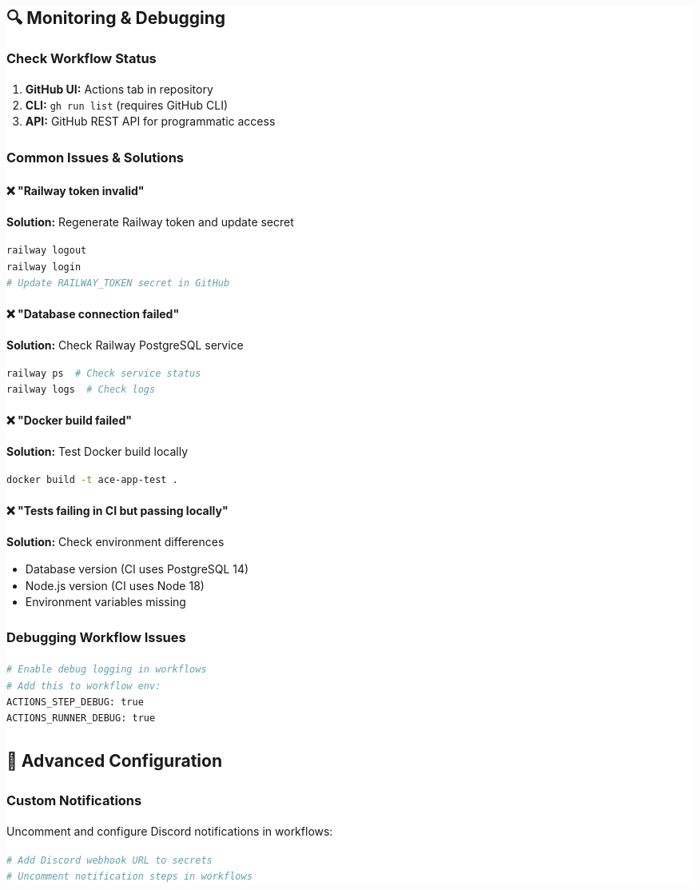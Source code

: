 ## 🔍 Monitoring & Debugging

### Check Workflow Status
1. **GitHub UI:** Actions tab in repository
2. **CLI:** `gh run list` (requires GitHub CLI)
3. **API:** GitHub REST API for programmatic access

### Common Issues & Solutions

#### ❌ "Railway token invalid"
**Solution:** Regenerate Railway token and update secret
```bash
railway logout
railway login
# Update RAILWAY_TOKEN secret in GitHub
```

#### ❌ "Database connection failed"
**Solution:** Check Railway PostgreSQL service
```bash
railway ps  # Check service status
railway logs  # Check logs
```

#### ❌ "Docker build failed"
**Solution:** Test Docker build locally
```bash
docker build -t ace-app-test .
```

#### ❌ "Tests failing in CI but passing locally"
**Solution:** Check environment differences
- Database version (CI uses PostgreSQL 14)
- Node.js version (CI uses Node 18)
- Environment variables missing

### Debugging Workflow Issues
```bash
# Enable debug logging in workflows
# Add this to workflow env:
ACTIONS_STEP_DEBUG: true
ACTIONS_RUNNER_DEBUG: true
```

## 🚀 Advanced Configuration

### Custom Notifications
Uncomment and configure Discord notifications in workflows:
```yaml
# Add Discord webhook URL to secrets
# Uncomment notification steps in workflows
```
